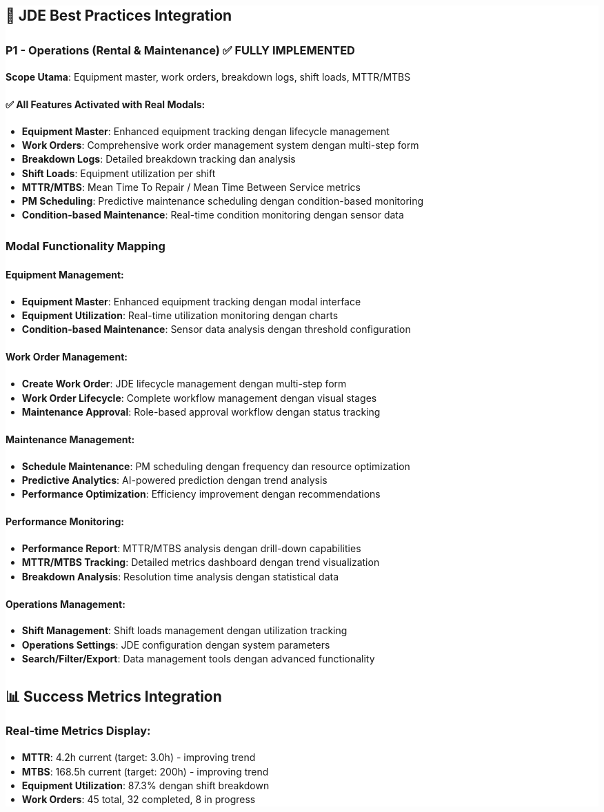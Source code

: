 ## 🎯 **JDE Best Practices Integration**

### **P1 - Operations (Rental & Maintenance)** ✅ **FULLY IMPLEMENTED**
**Scope Utama**: Equipment master, work orders, breakdown logs, shift loads, MTTR/MTBS

#### **✅ All Features Activated with Real Modals:**
- **Equipment Master**: Enhanced equipment tracking dengan lifecycle management
- **Work Orders**: Comprehensive work order management system dengan multi-step form
- **Breakdown Logs**: Detailed breakdown tracking dan analysis
- **Shift Loads**: Equipment utilization per shift
- **MTTR/MTBS**: Mean Time To Repair / Mean Time Between Service metrics
- **PM Scheduling**: Predictive maintenance scheduling dengan condition-based monitoring
- **Condition-based Maintenance**: Real-time condition monitoring dengan sensor data

### **Modal Functionality Mapping**

#### **Equipment Management:**
- **Equipment Master**: Enhanced equipment tracking dengan modal interface
- **Equipment Utilization**: Real-time utilization monitoring dengan charts
- **Condition-based Maintenance**: Sensor data analysis dengan threshold configuration

#### **Work Order Management:**
- **Create Work Order**: JDE lifecycle management dengan multi-step form
- **Work Order Lifecycle**: Complete workflow management dengan visual stages
- **Maintenance Approval**: Role-based approval workflow dengan status tracking

#### **Maintenance Management:**
- **Schedule Maintenance**: PM scheduling dengan frequency dan resource optimization
- **Predictive Analytics**: AI-powered prediction dengan trend analysis
- **Performance Optimization**: Efficiency improvement dengan recommendations

#### **Performance Monitoring:**
- **Performance Report**: MTTR/MTBS analysis dengan drill-down capabilities
- **MTTR/MTBS Tracking**: Detailed metrics dashboard dengan trend visualization
- **Breakdown Analysis**: Resolution time analysis dengan statistical data

#### **Operations Management:**
- **Shift Management**: Shift loads management dengan utilization tracking
- **Operations Settings**: JDE configuration dengan system parameters
- **Search/Filter/Export**: Data management tools dengan advanced functionality

## 📊 **Success Metrics Integration**

### **Real-time Metrics Display:**
- **MTTR**: 4.2h current (target: 3.0h) - improving trend
- **MTBS**: 168.5h current (target: 200h) - improving trend
- **Equipment Utilization**: 87.3% dengan shift breakdown
- **Work Orders**: 45 total, 32 completed, 8 in progress
